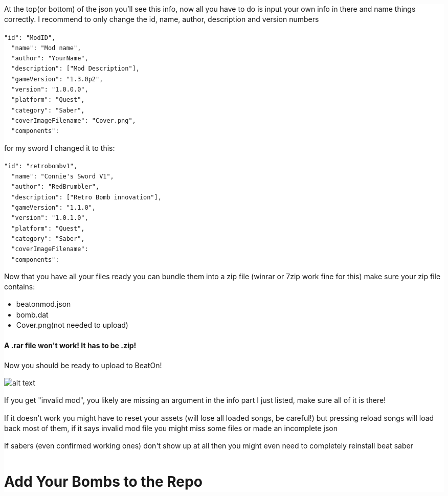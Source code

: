 At the top(or bottom) of the json you’ll see this info, now all you have to do is input your own info in there and name things correctly.
I recommend to only change the id, name, author, description and version numbers

```
"id": "ModID",
  "name": "Mod name",
  "author": "YourName",
  "description": ["Mod Description"],
  "gameVersion": "1.3.0p2",
  "version": "1.0.0.0",
  "platform": "Quest",
  "category": "Saber",
  "coverImageFilename": "Cover.png",
  "components":
```

for my sword I changed it to this:

```
"id": "retrobombv1", 
  "name": "Connie's Sword V1",
  "author": "RedBrumbler", 
  "description": ["Retro Bomb innovation"], 
  "gameVersion": "1.1.0",
  "version": "1.0.1.0", 
  "platform": "Quest",
  "category": "Saber",
  "coverImageFilename": 
  "components":
```



Now that you have all your files ready you can bundle them into a zip file (winrar or 7zip work fine for this) make sure your zip file contains:
- beatonmod.json
- bomb.dat
- Cover.png(not needed to upload)

#### A .rar file won't work! It has to be .zip!

Now you should be ready to upload to BeatOn!

![alt text](https://github.com/RedBrumbler/BeatOnCustomSabers/blob/master/Guidefiles/modfiles9.png)

If you get "invalid mod", you likely are missing an argument in the info part I just listed, make sure all of it is there!

If it doesn’t work you might have to reset your assets (will lose all loaded songs, be careful!) but pressing reload songs will load back most of them, if it says invalid mod file you might miss some files or made an incomplete json

If sabers (even confirmed working ones) don't show up at all then you might even need to completely reinstall beat saber

# Add Your Bombs to the Repo
